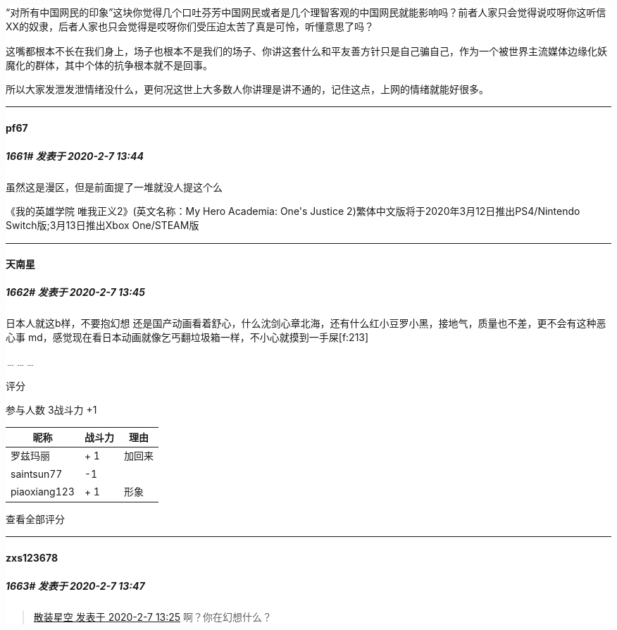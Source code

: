 “对所有中国网民的印象”这块你觉得几个口吐芬芳中国网民或者是几个理智客观的中国网民就能影响吗？前者人家只会觉得说哎呀你这听信XX的奴隶，后者人家也只会觉得是哎呀你们受压迫太苦了真是可怜，听懂意思了吗？

这嘴都根本不长在我们身上，场子也根本不是我们的场子、你讲这套什么和平友善方针只是自己骗自己，作为一个被世界主流媒体边缘化妖魔化的群体，其中个体的抗争根本就不是回事。

所以大家发泄发泄情绪没什么，更何况这世上大多数人你讲理是讲不通的，记住这点，上网的情绪就能好很多。


*****

####  pf67  
##### 1661#       发表于 2020-2-7 13:44


虽然这是漫区，但是前面提了一堆就没人提这个么


《我的英雄学院 唯我正义2》(英文名称：My Hero Academia: One's Justice 2)繁体中文版将于2020年3月12日推出PS4/Nintendo Switch版;3月13日推出Xbox One/STEAM版


*****

####  天南星  
##### 1662#       发表于 2020-2-7 13:45


日本人就这b样，不要抱幻想
还是国产动画看着舒心，什么沈剑心章北海，还有什么红小豆罗小黑，接地气，质量也不差，更不会有这种恶心事
md，感觉现在看日本动画就像乞丐翻垃圾箱一样，不小心就摸到一手屎[f:213]


﹍﹍﹍

评分


 参与人数 3战斗力 +1

|昵称|战斗力|理由|
|----|---|---|
| 罗兹玛丽| + 1|加回来|
| saintsun77|-1||
| piaoxiang123| + 1|形象|


查看全部评分


*****

####  zxs123678  
##### 1663#       发表于 2020-2-7 13:47


<blockquote><a href="httphttps://bbs.saraba1st.com/2b/forum.php?mod=redirect&amp;goto=findpost&amp;pid=46351478&amp;ptid=1911999" target="_blank">散装星空 发表于 2020-2-7 13:25</a>
啊？你在幻想什么？
